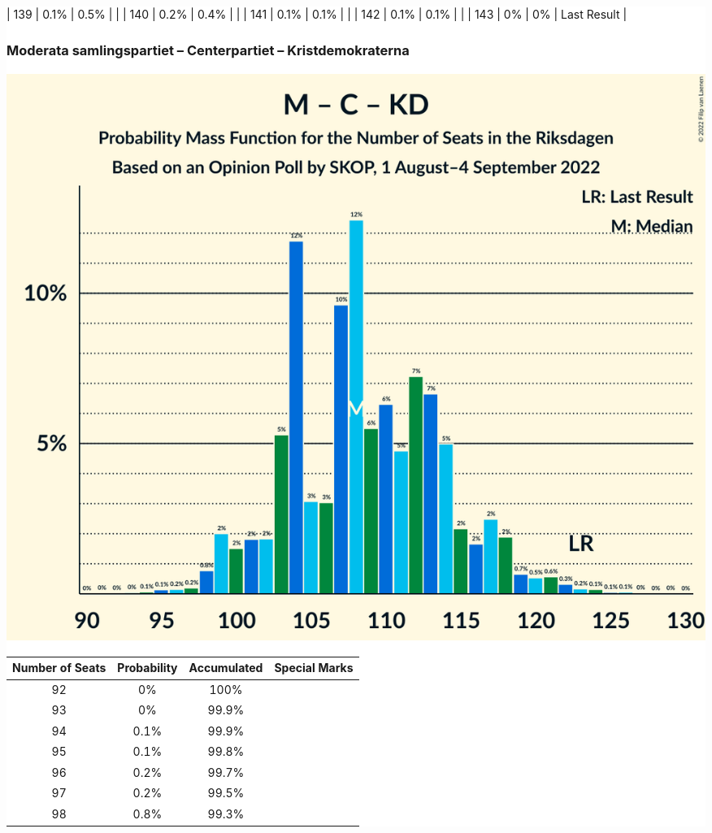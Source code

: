 | 139 | 0.1% | 0.5% |  |
| 140 | 0.2% | 0.4% |  |
| 141 | 0.1% | 0.1% |  |
| 142 | 0.1% | 0.1% |  |
| 143 | 0% | 0% | Last Result |

### Moderata samlingspartiet – Centerpartiet – Kristdemokraterna

![Graph with seats probability mass function not yet produced](2022-09-04-SKOP-coalitions-seats-pmf-m–c–kd.png "Seats Probability Mass Function")

| Number of Seats | Probability | Accumulated | Special Marks |
|:---------------:|:-----------:|:-----------:|:-------------:|
| 92 | 0% | 100% |  |
| 93 | 0% | 99.9% |  |
| 94 | 0.1% | 99.9% |  |
| 95 | 0.1% | 99.8% |  |
| 96 | 0.2% | 99.7% |  |
| 97 | 0.2% | 99.5% |  |
| 98 | 0.8% | 99.3% |  |